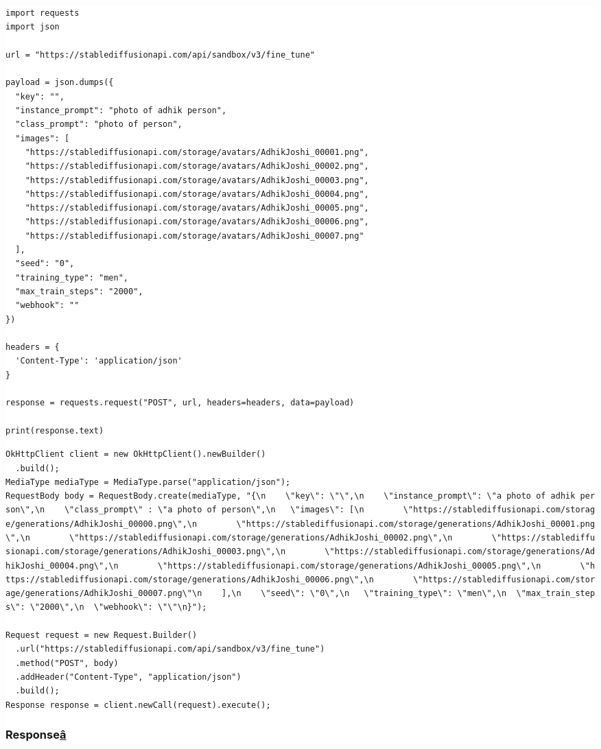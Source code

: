 ```
import requests  
import json  
  
url = "https://stablediffusionapi.com/api/sandbox/v3/fine_tune"  
  
payload = json.dumps({  
  "key": "",  
  "instance_prompt": "photo of adhik person",  
  "class_prompt": "photo of person",  
  "images": [  
    "https://stablediffusionapi.com/storage/avatars/AdhikJoshi_00001.png",  
    "https://stablediffusionapi.com/storage/avatars/AdhikJoshi_00002.png",  
    "https://stablediffusionapi.com/storage/avatars/AdhikJoshi_00003.png",  
    "https://stablediffusionapi.com/storage/avatars/AdhikJoshi_00004.png",  
    "https://stablediffusionapi.com/storage/avatars/AdhikJoshi_00005.png",  
    "https://stablediffusionapi.com/storage/avatars/AdhikJoshi_00006.png",  
    "https://stablediffusionapi.com/storage/avatars/AdhikJoshi_00007.png"  
  ],  
  "seed": "0",  
  "training_type": "men",  
  "max_train_steps": "2000",  
  "webhook": ""  
})  
  
headers = {  
  'Content-Type': 'application/json'  
}  
  
response = requests.request("POST", url, headers=headers, data=payload)  
  
print(response.text)  

```

```
OkHttpClient client = new OkHttpClient().newBuilder()  
  .build();  
MediaType mediaType = MediaType.parse("application/json");  
RequestBody body = RequestBody.create(mediaType, "{\n    \"key\": \"\",\n    \"instance_prompt\": \"a photo of adhik person\",\n    \"class_prompt\" : \"a photo of person\",\n   \"images\": [\n        \"https://stablediffusionapi.com/storage/generations/AdhikJoshi_00000.png\",\n        \"https://stablediffusionapi.com/storage/generations/AdhikJoshi_00001.png\",\n        \"https://stablediffusionapi.com/storage/generations/AdhikJoshi_00002.png\",\n        \"https://stablediffusionapi.com/storage/generations/AdhikJoshi_00003.png\",\n        \"https://stablediffusionapi.com/storage/generations/AdhikJoshi_00004.png\",\n        \"https://stablediffusionapi.com/storage/generations/AdhikJoshi_00005.png\",\n        \"https://stablediffusionapi.com/storage/generations/AdhikJoshi_00006.png\",\n        \"https://stablediffusionapi.com/storage/generations/AdhikJoshi_00007.png\"\n    ],\n    \"seed\": \"0\",\n   \"training_type\": \"men\",\n  \"max_train_steps\": \"2000\",\n  \"webhook\": \"\"\n}");  
  
Request request = new Request.Builder()  
  .url("https://stablediffusionapi.com/api/sandbox/v3/fine_tune")  
  .method("POST", body)  
  .addHeader("Content-Type", "application/json")  
  .build();  
Response response = client.newCall(request).execute();  

```
### Response[â](#response "Direct link to Response")
